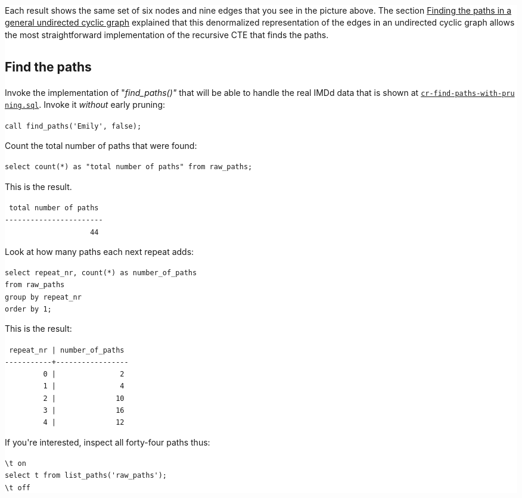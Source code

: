 Each result shows the same set of six nodes and nine edges that you see in the picture above. The section [Finding the paths in a general undirected cyclic graph](../../traversing-general-graphs/undirected-cyclic-graph/) explained that this denormalized representation of the edges in an undirected cyclic graph allows the most straightforward implementation of the recursive CTE that finds the paths.

## Find the paths

Invoke the implementation of "_find_paths()"_ that will be able to handle the real IMDd data that is shown at [`cr-find-paths-with-pruning.sql`](../../traversing-general-graphs/undirected-cyclic-graph/#cr-find-paths-with-pruning-sql). Invoke it _without_ early pruning:

```plpgsql
call find_paths('Emily', false);
```
Count the total number of paths that were found:

```plpgsql
select count(*) as "total number of paths" from raw_paths;
```

This is the result.

```
 total number of paths
-----------------------
                    44
```

Look at how many paths each next repeat adds:

```plpgsql
select repeat_nr, count(*) as number_of_paths
from raw_paths
group by repeat_nr
order by 1;
```

This is the result:

```
 repeat_nr | number_of_paths
-----------+-----------------
         0 |               2
         1 |               4
         2 |              10
         3 |              16
         4 |              12
```

If you're interested, inspect all forty-four paths thus:

```plpgsql
\t on
select t from list_paths('raw_paths');
\t off
```
